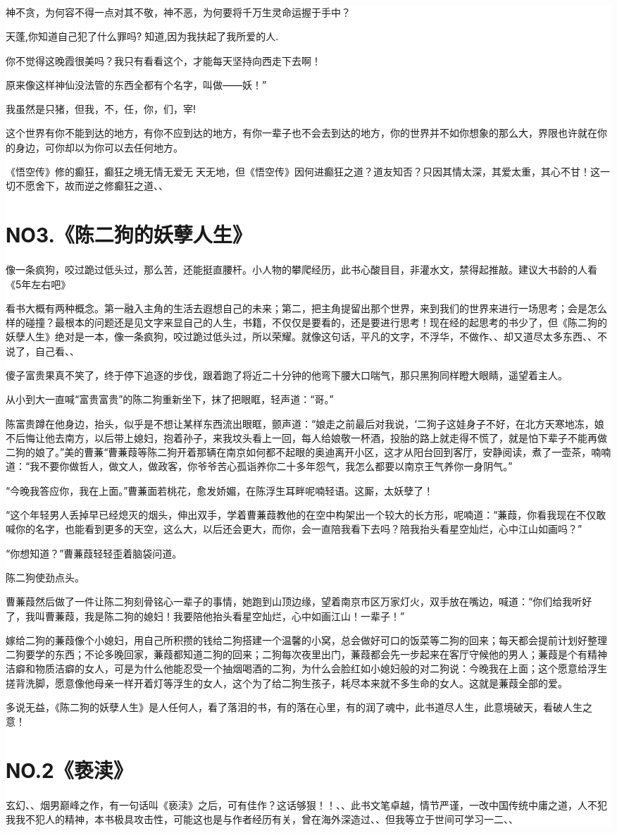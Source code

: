 神不贪，为何容不得一点对其不敬，神不恶，为何要将千万生灵命运握于手中？

天蓬,你知道自己犯了什么罪吗? 知道,因为我扶起了我所爱的人.

你不觉得这晚霞很美吗？我只有看看这个，才能每天坚持向西走下去啊！

原来像这样神仙没法管的东西全都有个名字，叫做——妖！”

我虽然是只猪，但我，不，任，你，们，宰!

这个世界有你不能到达的地方，有你不应到达的地方，有你一辈子也不会去到达的地方，你的世界并不如你想象的那么大，界限也许就在你的身边，可你却以为你可以去任何地方。

《悟空传》修的癫狂，癫狂之境无情无爱无
天无地，但《悟空传》因何进癫狂之道？道友知否？只因其情太深，其爱太重，其心不甘！这一切不愿舍下，故而逆之修癫狂之道、、

 

 

 

# NO3.《陈二狗的妖孽人生》
像一条疯狗，咬过跪过低头过，那么苦，还能挺直腰杆。小人物的攀爬经历，此书心酸目目，非灌水文，禁得起推敲。建议大书龄的人看《5年左右吧》

看书大概有两种概念。第一融入主角的生活去遐想自己的未来；第二，把主角提留出那个世界，来到我们的世界来进行一场思考；会是怎么样的碰撞？最根本的问题还是见文字来显自己的人生，书籍，不仅仅是要看的，还是要进行思考！现在经的起思考的书少了，但《陈二狗的妖孽人生》绝对是一本，像一条疯狗，咬过跪过低头过，所以荣耀。就像这句话，平凡的文字，不浮华，不做作、、却又道尽太多东西、、不说了，自己看、、

傻子富贵果真不笑了，终于停下追逐的步伐，跟着跑了将近二十分钟的他弯下腰大口喘气，那只黑狗同样瞪大眼睛，遥望着主人。

从小到大一直喊“富贵富贵”的陈二狗重新坐下，抹了把眼眶，轻声道：“哥。”

陈富贵蹲在他身边，抬头，似乎是不想让某样东西流出眼眶，颤声道：“娘走之前最后对我说，‘二狗子这娃身子不好，在北方天寒地冻，娘不后悔让他去南方，以后带上媳妇，抱着孙子，来我坟头看上一回，每人给娘敬一杯酒，投胎的路上就走得不慌了，就是怕下辈子不能再做二狗的娘了。”美的曹蒹“曹蒹葭等陈二狗开着那辆在南京如何都不起眼的奥迪离开小区，这才从阳台回到客厅，安静阅读，煮了一壶茶，喃喃道：“我不要你做哲人，做文人，做政客，你爷爷苦心孤诣养你二十多年怨气，我怎么都要以南京王气养你一身阴气。”

“今晚我答应你，我在上面。”曹蒹面若桃花，愈发娇媚，在陈浮生耳畔呢喃轻语。这厮，太妖孽了！

“这个年轻男人丢掉早已经熄灭的烟头，伸出双手，学着曹蒹葭教他的在空中构架出一个较大的长方形，呢喃道：“蒹葭，你看我现在不仅敢喊你的名字，也能看到更多的天空，这么大，以后还会更大，而你，会一直陪我看下去吗？陪我抬头看星空灿烂，心中江山如画吗？”

“你想知道？”曹蒹葭轻轻歪着脑袋问道。

陈二狗使劲点头。

曹蒹葭然后做了一件让陈二狗刻骨铭心一辈子的事情，她跑到山顶边缘，望着南京市区万家灯火，双手放在嘴边，喊道：“你们给我听好了，我叫曹蒹葭，我是陈二狗的媳妇！我要陪他抬头看星空灿烂，心中如画江山！一辈子！”

 

嫁给二狗的蒹葭像个小媳妇，用自己所积攒的钱给二狗搭建一个温馨的小窝，总会做好可口的饭菜等二狗的回来；每天都会提前计划好整理二狗要学的东西；不论多晚回家，蒹葭都知道二狗的回来；二狗每次夜里出门，蒹葭都会先一步起来在客厅守候他的男人；蒹葭是个有精神洁癖和物质洁癖的女人，可是为什么他能忍受一个抽烟喝酒的二狗，为什么会脸红如小媳妇般的对二狗说：今晚我在上面；这个愿意给浮生搓背洗脚，愿意像他母亲一样开着灯等浮生的女人，这个为了给二狗生孩子，耗尽本来就不多生命的女人。这就是蒹葭全部的爱。

多说无益，《陈二狗的妖孽人生》是人任何人，看了落泪的书，有的落在心里，有的润了魂中，此书道尽人生，此意境破天，看破人生之意！

 

 

 

# NO.2《亵渎》
玄幻、、烟男巅峰之作，有一句话叫《亵渎》之后，可有佳作？这话够狠！！、、此书文笔卓越，情节严谨，一改中国传统中庸之道，人不犯我我不犯人的精神，本书极具攻击性，可能这也是与作者经历有关，曾在海外深造过、、但我等立于世间可学习一二、、
